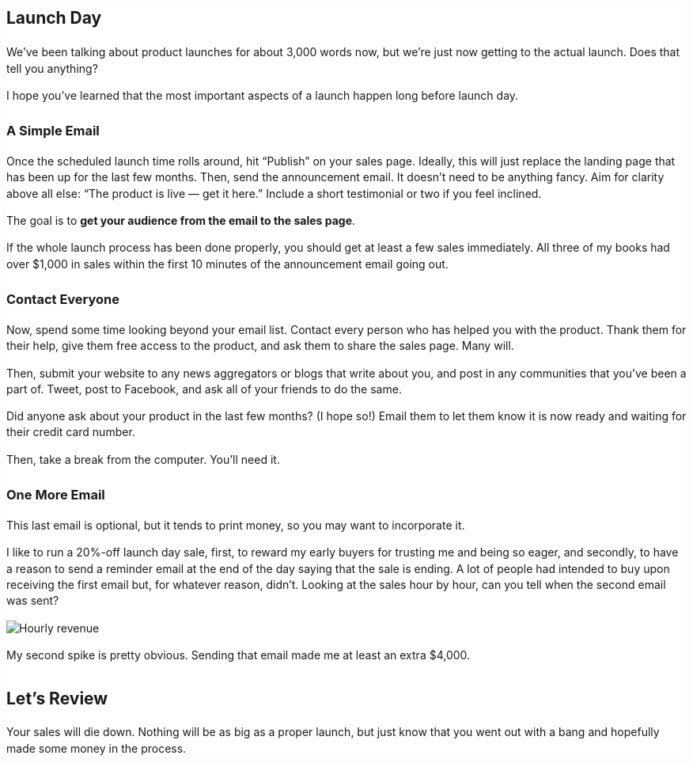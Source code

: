 ## Launch Day

We’ve been talking about product launches for about 3,000 words now, but we’re just now getting to the actual launch. Does that tell you anything?

I hope you’ve learned that the most important aspects of a launch happen long before launch day.</p>

### A Simple Email

Once the scheduled launch time rolls around, hit “Publish” on your sales page. Ideally, this will just replace the landing page that has been up for the last few months. Then, send the announcement email. It doesn’t need to be anything fancy. Aim for clarity above all else: “The product is live — get it here.” Include a short testimonial or two if you feel inclined.

The goal is to <strong>get your audience from the email to the sales page</strong>.

If the whole launch process has been done properly, you should get at least a few sales immediately. All three of my books had over $1,000 in sales within the first 10 minutes of the announcement email going out.</p>

### Contact Everyone

Now, spend some time looking beyond your email list. Contact every person who has helped you with the product. Thank them for their help, give them free access to the product, and ask them to share the sales page. Many will.

Then, submit your website to any news aggregators or blogs that write about you, and post in any communities that you’ve been a part of. Tweet, post to Facebook, and ask all of your friends to do the same.

Did anyone ask about your product in the last few months? (I hope so!) Email them to let them know it is now ready and waiting for their credit card number.

Then, take a break from the computer. You’ll need it.</p>

### One More Email

This last email is optional, but it tends to print money, so you may want to incorporate it.

I like to run a 20%-off launch day sale, first, to reward my early buyers for trusting me and being so eager, and secondly, to have a reason to send a reminder email at the end of the day saying that the sale is ending. A lot of people had intended to buy upon receiving the first email but, for whatever reason, didn’t. Looking at the sales hour by hour, can you tell when the second email was sent?

<img loading="lazy" decoding="async"  src="https://lh3.googleusercontent.com/0_zXDJTXW3_Z3E33j-PlzRCA7A-4eZGEWhrY--UwRM5lk46DOUB59Epcrh6YEu4NfV9-43UOWq5t733eyV8QjrLKRa0VWNlZCWQk7Ny5oZHBauwgZQ__eeeshw" alt="Hourly revenue" width="600" height="238" />

My second spike is pretty obvious. Sending that email made me at least an extra $4,000.</p>

## Let’s Review

Your sales will die down. Nothing will be as big as a proper launch, but just know that you went out with a bang and hopefully made some money in the process.
